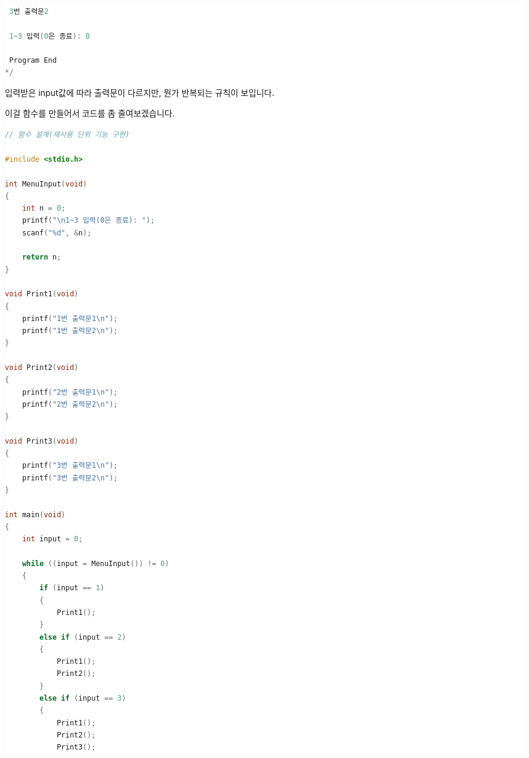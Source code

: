 ~~~ c
 3번 출력문2
 
 1~3 입력(0은 종료): 0
 
 Program End
*/
~~~

입력받은 input값에 따라 출력문이 다르지만, 뭔가 반복되는 규칙이 보입니다.

이걸 함수를 만들어서 코드를 좀 줄여보겠습니다.

~~~ c
// 함수 설계(재사용 단위 기능 구현)

#include <stdio.h>

int MenuInput(void)
{
    int n = 0;
    printf("\n1~3 입력(0은 종료): ");
    scanf("%d", &n);
    
    return n;
}

void Print1(void)
{
    printf("1번 출력문1\n");
    printf("1번 출력문2\n");
}

void Print2(void)
{
    printf("2번 출력문1\n");
    printf("2번 출력문2\n");
}

void Print3(void)
{
    printf("3번 출력문1\n");
    printf("3번 출력문2\n");
}

int main(void)
{
    int input = 0;
    
    while ((input = MenuInput()) != 0)
    {
        if (input == 1)
        {
            Print1();
        }
        else if (input == 2)
        {
            Print1();
            Print2();
        }
        else if (input == 3)
        {
            Print1();
            Print2();
            Print3();
~~~